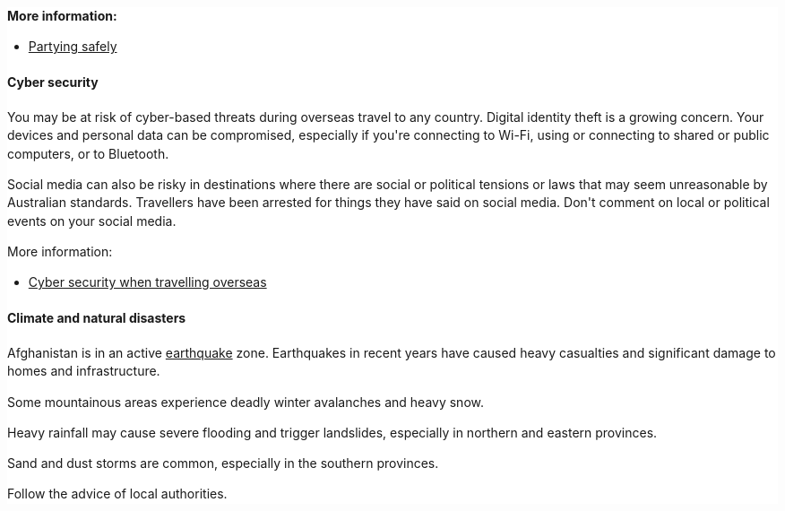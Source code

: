 **More information:**

* [Partying safely](/before-you-go/safety/partying "Partying safely")

#### Cyber security

You may be at risk of cyber-based threats during overseas travel to any country. Digital identity theft is a growing concern. Your devices and personal data can be compromised, especially if you're connecting to Wi-Fi, using or connecting to shared or public computers, or to Bluetooth.

Social media can also be risky in destinations where there are social or political tensions or laws that may seem unreasonable by Australian standards. Travellers have been arrested for things they have said on social media. Don't comment on local or political events on your social media.

More information:

* [Cyber security when travelling overseas](https://www.smartraveller.gov.au/before-you-go/staying-safe/cyber-security)

#### Climate and natural disasters

Afghanistan is in an active [earthquake](https://www.smartraveller.gov.au/node/345) zone. Earthquakes in recent years have caused heavy casualties and significant damage to homes and infrastructure.

Some mountainous areas experience deadly winter avalanches and heavy snow.

Heavy rainfall may cause severe flooding and trigger landslides, especially in northern and eastern provinces.

Sand and dust storms are common, especially in the southern provinces.

Follow the advice of local authorities.